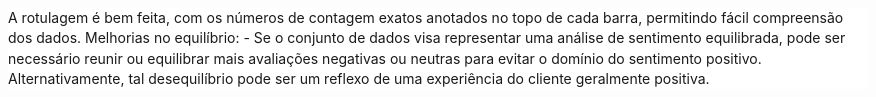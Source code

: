 A rotulagem é bem feita, com os números de contagem exatos anotados no topo de cada barra, permitindo fácil compreensão dos dados. Melhorias no equilíbrio: - Se o conjunto de dados visa representar uma análise de sentimento equilibrada, pode ser necessário reunir ou equilibrar mais avaliações negativas ou neutras para evitar o domínio do sentimento positivo. Alternativamente, tal desequilíbrio pode ser um reflexo de uma experiência do cliente geralmente positiva.













